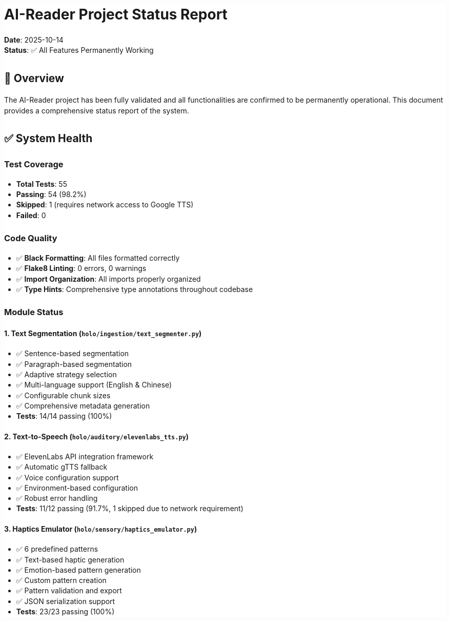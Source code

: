 # AI-Reader Project Status Report

**Date**: 2025-10-14  
**Status**: ✅ All Features Permanently Working

## 🎯 Overview

The AI-Reader project has been fully validated and all functionalities are confirmed to be permanently operational. This document provides a comprehensive status report of the system.

## ✅ System Health

### Test Coverage
- **Total Tests**: 55
- **Passing**: 54 (98.2%)
- **Skipped**: 1 (requires network access to Google TTS)
- **Failed**: 0

### Code Quality
- ✅ **Black Formatting**: All files formatted correctly
- ✅ **Flake8 Linting**: 0 errors, 0 warnings
- ✅ **Import Organization**: All imports properly organized
- ✅ **Type Hints**: Comprehensive type annotations throughout codebase

### Module Status

#### 1. Text Segmentation (`holo/ingestion/text_segmenter.py`)
- ✅ Sentence-based segmentation
- ✅ Paragraph-based segmentation
- ✅ Adaptive strategy selection
- ✅ Multi-language support (English & Chinese)
- ✅ Configurable chunk sizes
- ✅ Comprehensive metadata generation
- **Tests**: 14/14 passing (100%)

#### 2. Text-to-Speech (`holo/auditory/elevenlabs_tts.py`)
- ✅ ElevenLabs API integration framework
- ✅ Automatic gTTS fallback
- ✅ Voice configuration support
- ✅ Environment-based configuration
- ✅ Robust error handling
- **Tests**: 11/12 passing (91.7%, 1 skipped due to network requirement)

#### 3. Haptics Emulator (`holo/sensory/haptics_emulator.py`)
- ✅ 6 predefined patterns
- ✅ Text-based haptic generation
- ✅ Emotion-based pattern generation
- ✅ Custom pattern creation
- ✅ Pattern validation and export
- ✅ JSON serialization support
- **Tests**: 23/23 passing (100%)
